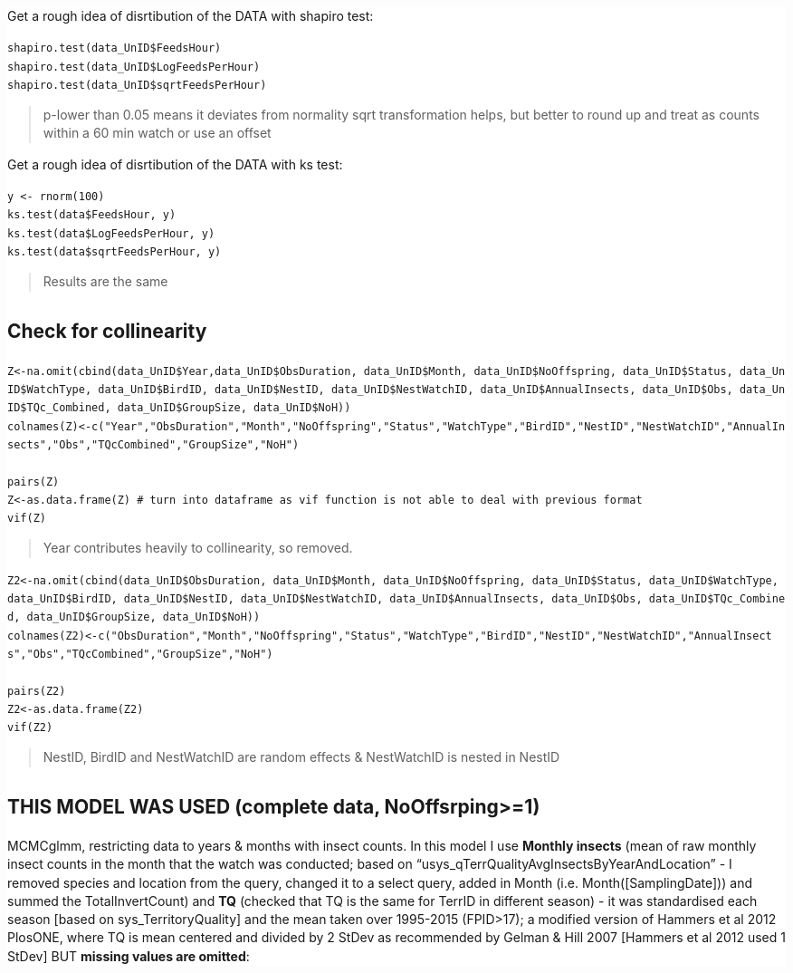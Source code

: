 Get a rough idea of disrtibution of the DATA with shapiro test:
```{r}
shapiro.test(data_UnID$FeedsHour) 
shapiro.test(data_UnID$LogFeedsPerHour) 
shapiro.test(data_UnID$sqrtFeedsPerHour) 
```
> p-lower than 0.05 means it deviates from normality
> sqrt transformation helps, but better to round up and treat as counts within a 60 min watch or use an offset

Get a rough idea of disrtibution of the DATA with ks test:
```{r}
y <- rnorm(100)
ks.test(data$FeedsHour, y) 
ks.test(data$LogFeedsPerHour, y) 
ks.test(data$sqrtFeedsPerHour, y)
```
> Results are the same


**Check for collinearity**
---
```{r}
Z<-na.omit(cbind(data_UnID$Year,data_UnID$ObsDuration, data_UnID$Month, data_UnID$NoOffspring, data_UnID$Status, data_UnID$WatchType, data_UnID$BirdID, data_UnID$NestID, data_UnID$NestWatchID, data_UnID$AnnualInsects, data_UnID$Obs, data_UnID$TQc_Combined, data_UnID$GroupSize, data_UnID$NoH))
colnames(Z)<-c("Year","ObsDuration","Month","NoOffspring","Status","WatchType","BirdID","NestID","NestWatchID","AnnualInsects","Obs","TQcCombined","GroupSize","NoH")

pairs(Z)
Z<-as.data.frame(Z) # turn into dataframe as vif function is not able to deal with previous format
vif(Z)
```

> Year contributes heavily to collinearity, so removed.

```{r}
Z2<-na.omit(cbind(data_UnID$ObsDuration, data_UnID$Month, data_UnID$NoOffspring, data_UnID$Status, data_UnID$WatchType, data_UnID$BirdID, data_UnID$NestID, data_UnID$NestWatchID, data_UnID$AnnualInsects, data_UnID$Obs, data_UnID$TQc_Combined, data_UnID$GroupSize, data_UnID$NoH))
colnames(Z2)<-c("ObsDuration","Month","NoOffspring","Status","WatchType","BirdID","NestID","NestWatchID","AnnualInsects","Obs","TQcCombined","GroupSize","NoH")

pairs(Z2)
Z2<-as.data.frame(Z2)
vif(Z2)
```

> NestID, BirdID and NestWatchID are random effects & NestWatchID is nested in NestID


**THIS MODEL WAS USED (complete data, NoOffsrping>=1)**
---

MCMCglmm, restricting data to years & months with insect counts.
In this model I use **Monthly insects** (mean of raw monthly insect counts in the month that the watch was conducted; based on “usys_qTerrQualityAvgInsectsByYearAndLocation” - I removed species and location from the query, changed it to a select query, added in Month (i.e. Month([SamplingDate])) and summed the TotalInvertCount) and **TQ** (checked that TQ is the same for TerrID in different season) - it was standardised each season [based on sys_TerritoryQuality] and the mean taken over 1995-2015 (FPID>17); a modified version of Hammers et al 2012 PlosONE, where TQ is mean centered and divided by 2 StDev as recommended by Gelman & Hill 2007 [Hammers et al 2012 used 1 StDev] BUT **missing values are omitted**:
